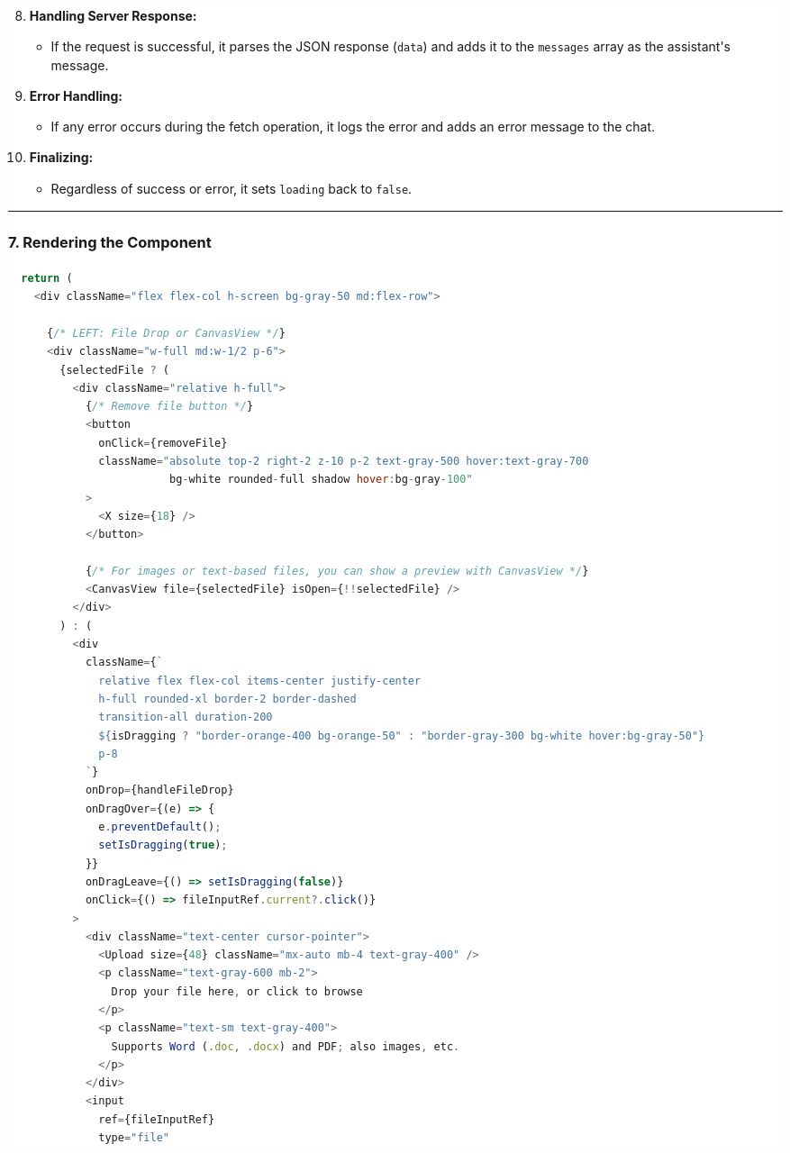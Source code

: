   8. **Handling Server Response:**
     - If the request is successful, it parses the JSON response (`data`) and adds it to the `messages` array as the assistant's message.

  9. **Error Handling:**
     - If any error occurs during the fetch operation, it logs the error and adds an error message to the chat.

  10. **Finalizing:**
      - Regardless of success or error, it sets `loading` back to `false`.

---

### **7. Rendering the Component**

```javascript
  return (
    <div className="flex flex-col h-screen bg-gray-50 md:flex-row">
      
      {/* LEFT: File Drop or CanvasView */}
      <div className="w-full md:w-1/2 p-6">
        {selectedFile ? (
          <div className="relative h-full">
            {/* Remove file button */}
            <button
              onClick={removeFile}
              className="absolute top-2 right-2 z-10 p-2 text-gray-500 hover:text-gray-700 
                         bg-white rounded-full shadow hover:bg-gray-100"
            >
              <X size={18} />
            </button>

            {/* For images or text-based files, you can show a preview with CanvasView */}
            <CanvasView file={selectedFile} isOpen={!!selectedFile} />
          </div>
        ) : (
          <div
            className={`
              relative flex flex-col items-center justify-center
              h-full rounded-xl border-2 border-dashed
              transition-all duration-200
              ${isDragging ? "border-orange-400 bg-orange-50" : "border-gray-300 bg-white hover:bg-gray-50"}
              p-8
            `}
            onDrop={handleFileDrop}
            onDragOver={(e) => {
              e.preventDefault();
              setIsDragging(true);
            }}
            onDragLeave={() => setIsDragging(false)}
            onClick={() => fileInputRef.current?.click()}
          >
            <div className="text-center cursor-pointer">
              <Upload size={48} className="mx-auto mb-4 text-gray-400" />
              <p className="text-gray-600 mb-2">
                Drop your file here, or click to browse
              </p>
              <p className="text-sm text-gray-400">
                Supports Word (.doc, .docx) and PDF; also images, etc.
              </p>
            </div>
            <input
              ref={fileInputRef}
              type="file"
```